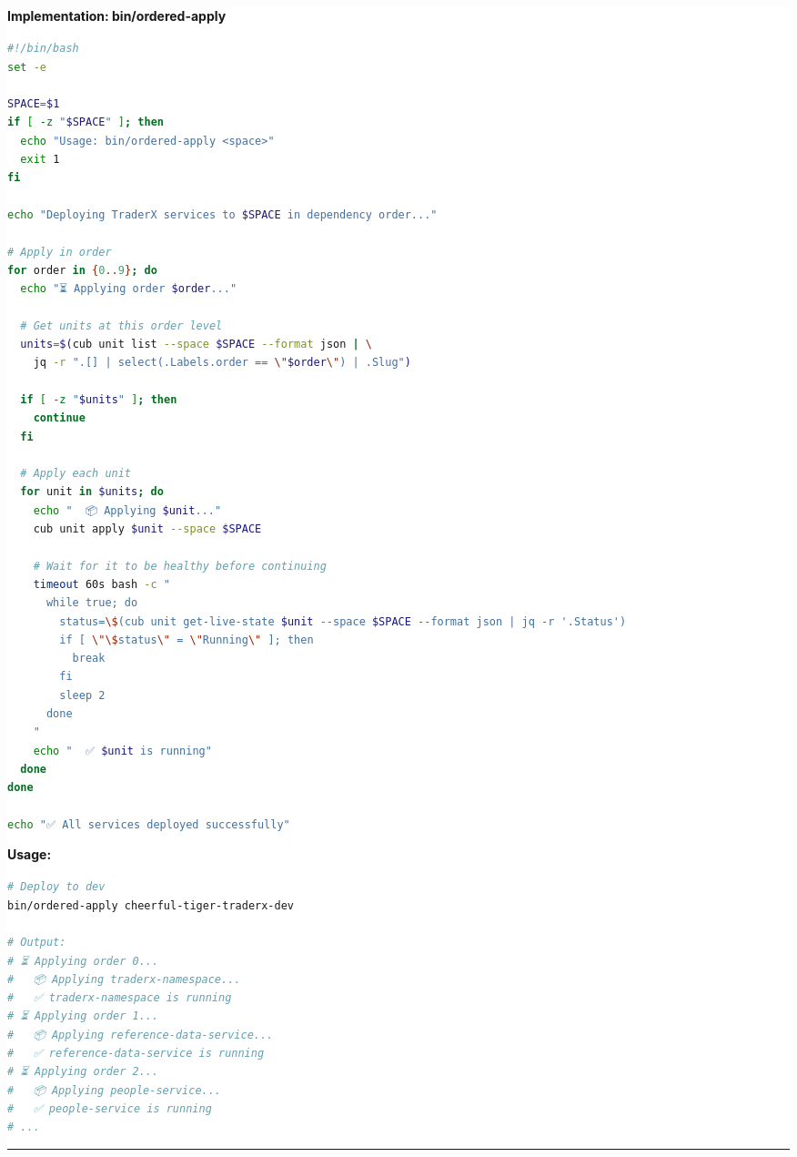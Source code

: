 **Implementation: bin/ordered-apply**
```bash
#!/bin/bash
set -e

SPACE=$1
if [ -z "$SPACE" ]; then
  echo "Usage: bin/ordered-apply <space>"
  exit 1
fi

echo "Deploying TraderX services to $SPACE in dependency order..."

# Apply in order
for order in {0..9}; do
  echo "⏳ Applying order $order..."

  # Get units at this order level
  units=$(cub unit list --space $SPACE --format json | \
    jq -r ".[] | select(.Labels.order == \"$order\") | .Slug")

  if [ -z "$units" ]; then
    continue
  fi

  # Apply each unit
  for unit in $units; do
    echo "  📦 Applying $unit..."
    cub unit apply $unit --space $SPACE

    # Wait for it to be healthy before continuing
    timeout 60s bash -c "
      while true; do
        status=\$(cub unit get-live-state $unit --space $SPACE --format json | jq -r '.Status')
        if [ \"\$status\" = \"Running\" ]; then
          break
        fi
        sleep 2
      done
    "
    echo "  ✅ $unit is running"
  done
done

echo "✅ All services deployed successfully"
```

**Usage:**
```bash
# Deploy to dev
bin/ordered-apply cheerful-tiger-traderx-dev

# Output:
# ⏳ Applying order 0...
#   📦 Applying traderx-namespace...
#   ✅ traderx-namespace is running
# ⏳ Applying order 1...
#   📦 Applying reference-data-service...
#   ✅ reference-data-service is running
# ⏳ Applying order 2...
#   📦 Applying people-service...
#   ✅ people-service is running
# ...
```

---